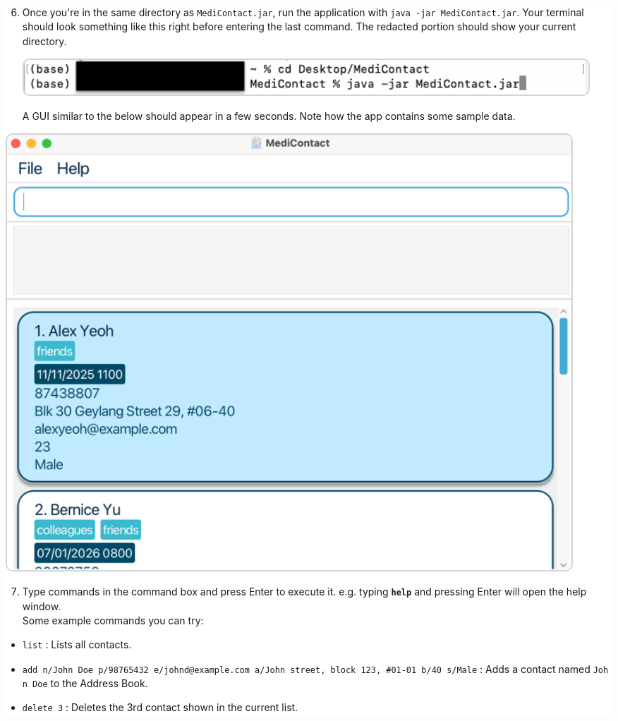 6. Once you're in the same directory as `MediContact.jar`, run the application with `java -jar MediContact.jar`.
Your terminal should look something like this right before entering the last command. The redacted portion should show your current directory.

   <img src="images/quickStart1.png" width="800" style="border: 2px solid lightgrey; border-radius: 10px;"><br>

    A GUI similar to the below should appear in a few seconds. Note how the app contains some sample data.<br>


<img src="images/Ui.png" width="800" style="border: 2px solid lightgrey; border-radius: 10px;"><br>

7. Type commands in the command box and press Enter to execute it. e.g. typing **`help`** and pressing Enter will open the help window.<br>
   Some example commands you can try:

* `list` : Lists all contacts.

* `add n/John Doe p/98765432 e/johnd@example.com a/John street, block 123, #01-01 b/40 s/Male` : Adds a contact named `John Doe` to the Address Book.

* `delete 3` : Deletes the 3rd contact shown in the current list.
